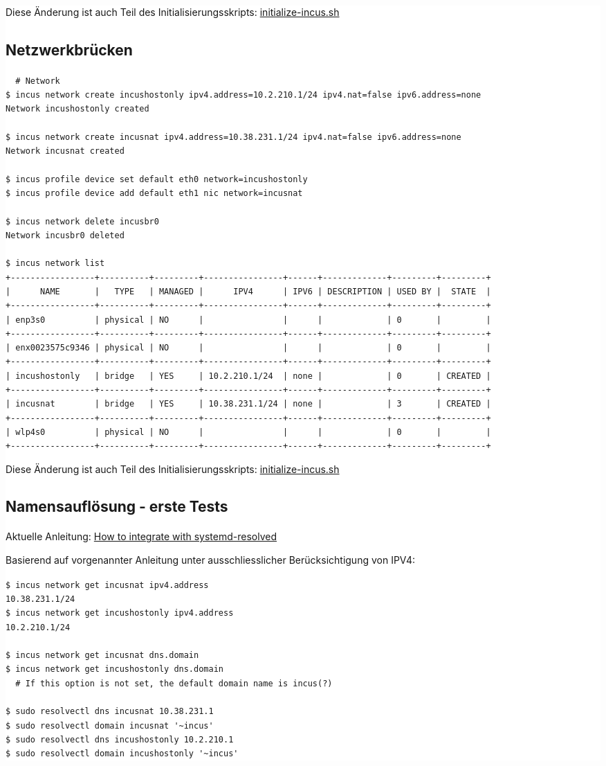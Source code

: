 Diese Änderung ist auch Teil des Initialisierungsskripts: [initialize-incus.sh](bin/initialize-incus.sh)

Netzwerkbrücken
---------------

```
  # Network
$ incus network create incushostonly ipv4.address=10.2.210.1/24 ipv4.nat=false ipv6.address=none
Network incushostonly created

$ incus network create incusnat ipv4.address=10.38.231.1/24 ipv4.nat=false ipv6.address=none
Network incusnat created

$ incus profile device set default eth0 network=incushostonly
$ incus profile device add default eth1 nic network=incusnat

$ incus network delete incusbr0
Network incusbr0 deleted

$ incus network list
+-----------------+----------+---------+----------------+------+-------------+---------+---------+
|      NAME       |   TYPE   | MANAGED |      IPV4      | IPV6 | DESCRIPTION | USED BY |  STATE  |
+-----------------+----------+---------+----------------+------+-------------+---------+---------+
| enp3s0          | physical | NO      |                |      |             | 0       |         |
+-----------------+----------+---------+----------------+------+-------------+---------+---------+
| enx0023575c9346 | physical | NO      |                |      |             | 0       |         |
+-----------------+----------+---------+----------------+------+-------------+---------+---------+
| incushostonly   | bridge   | YES     | 10.2.210.1/24  | none |             | 0       | CREATED |
+-----------------+----------+---------+----------------+------+-------------+---------+---------+
| incusnat        | bridge   | YES     | 10.38.231.1/24 | none |             | 3       | CREATED |
+-----------------+----------+---------+----------------+------+-------------+---------+---------+
| wlp4s0          | physical | NO      |                |      |             | 0       |         |
+-----------------+----------+---------+----------------+------+-------------+---------+---------+
```

Diese Änderung ist auch Teil des Initialisierungsskripts: [initialize-incus.sh](bin/initialize-incus.sh)

Namensauflösung - erste Tests
-----------------------------

Aktuelle Anleitung: [How to integrate with systemd-resolved](https://linuxcontainers.org/incus/docs/main/howto/network_bridge_resolved/)

Basierend auf vorgenannter Anleitung
unter ausschliesslicher Berücksichtigung von IPV4:

```
$ incus network get incusnat ipv4.address
10.38.231.1/24
$ incus network get incushostonly ipv4.address
10.2.210.1/24

$ incus network get incusnat dns.domain
$ incus network get incushostonly dns.domain
  # If this option is not set, the default domain name is incus(?)

$ sudo resolvectl dns incusnat 10.38.231.1
$ sudo resolvectl domain incusnat '~incus'
$ sudo resolvectl dns incushostonly 10.2.210.1
$ sudo resolvectl domain incushostonly '~incus'
```
